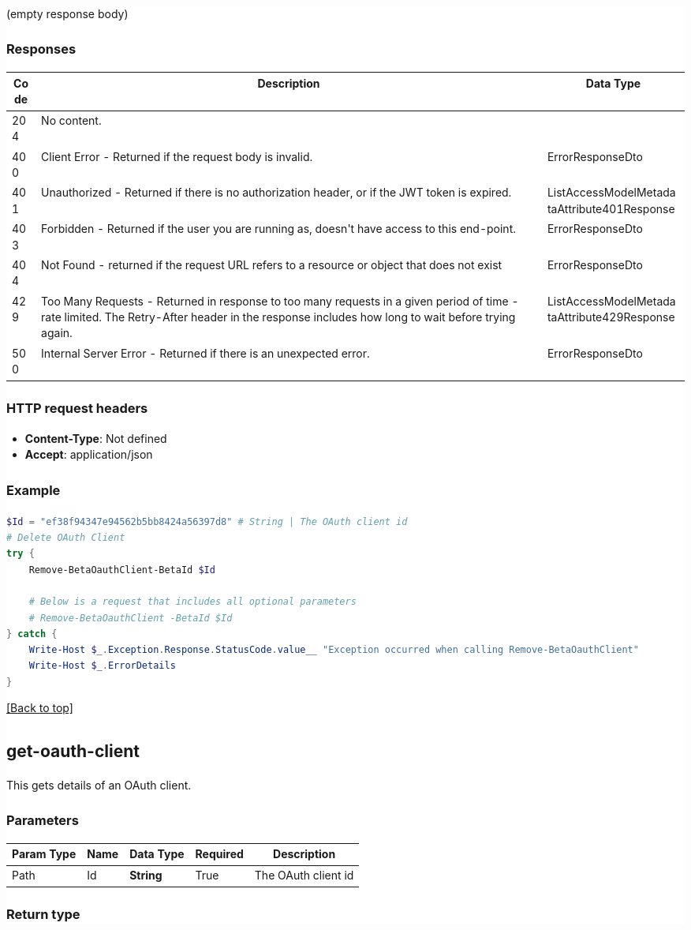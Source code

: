  (empty response body)

### Responses
Code | Description  | Data Type
------------- | ------------- | -------------
204 | No content. | 
400 | Client Error - Returned if the request body is invalid. | ErrorResponseDto
401 | Unauthorized - Returned if there is no authorization header, or if the JWT token is expired. | ListAccessModelMetadataAttribute401Response
403 | Forbidden - Returned if the user you are running as, doesn&#39;t have access to this end-point. | ErrorResponseDto
404 | Not Found - returned if the request URL refers to a resource or object that does not exist | ErrorResponseDto
429 | Too Many Requests - Returned in response to too many requests in a given period of time - rate limited. The Retry-After header in the response includes how long to wait before trying again. | ListAccessModelMetadataAttribute429Response
500 | Internal Server Error - Returned if there is an unexpected error. | ErrorResponseDto

### HTTP request headers

- **Content-Type**: Not defined
- **Accept**: application/json

### Example
```powershell
$Id = "ef38f94347e94562b5bb8424a56397d8" # String | The OAuth client id
# Delete OAuth Client
try {
    Remove-BetaOauthClient-BetaId $Id 
    
    # Below is a request that includes all optional parameters
    # Remove-BetaOauthClient -BetaId $Id  
} catch {
    Write-Host $_.Exception.Response.StatusCode.value__ "Exception occurred when calling Remove-BetaOauthClient"
    Write-Host $_.ErrorDetails
}
```

[[Back to top]](#) 

## get-oauth-client

This gets details of an OAuth client.

### Parameters 
Param Type | Name | Data Type | Required  | Description
------------- | ------------- | ------------- | ------------- | ------------- 
Path   | Id | **String** | True  | The OAuth client id

### Return type
